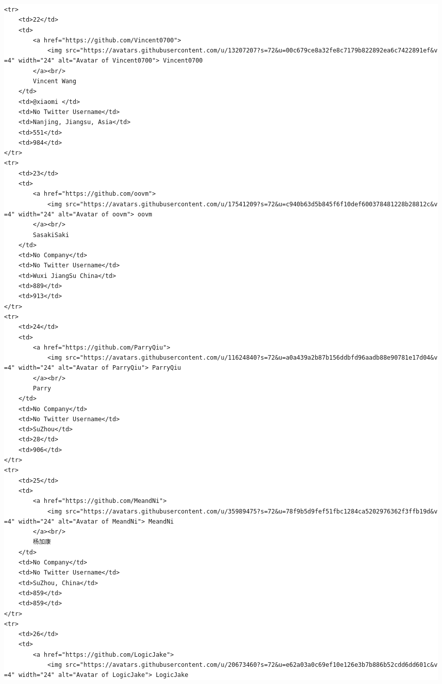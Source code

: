	<tr>
		<td>22</td>
		<td>
			<a href="https://github.com/Vincent0700">
				<img src="https://avatars.githubusercontent.com/u/13207207?s=72&u=00c679ce8a32fe8c7179b822892ea6c7422891ef&v=4" width="24" alt="Avatar of Vincent0700"> Vincent0700
			</a><br/>
			Vincent Wang
		</td>
		<td>@xiaomi </td>
		<td>No Twitter Username</td>
		<td>Nanjing, Jiangsu, Asia</td>
		<td>551</td>
		<td>984</td>
	</tr>
	<tr>
		<td>23</td>
		<td>
			<a href="https://github.com/oovm">
				<img src="https://avatars.githubusercontent.com/u/17541209?s=72&u=c940b63d5b845f6f10def600378481228b28812c&v=4" width="24" alt="Avatar of oovm"> oovm
			</a><br/>
			SasakiSaki
		</td>
		<td>No Company</td>
		<td>No Twitter Username</td>
		<td>Wuxi JiangSu China</td>
		<td>889</td>
		<td>913</td>
	</tr>
	<tr>
		<td>24</td>
		<td>
			<a href="https://github.com/ParryQiu">
				<img src="https://avatars.githubusercontent.com/u/11624840?s=72&u=a0a439a2b87b156ddbfd96aadb88e90781e17d04&v=4" width="24" alt="Avatar of ParryQiu"> ParryQiu
			</a><br/>
			Parry
		</td>
		<td>No Company</td>
		<td>No Twitter Username</td>
		<td>SuZhou</td>
		<td>28</td>
		<td>906</td>
	</tr>
	<tr>
		<td>25</td>
		<td>
			<a href="https://github.com/MeandNi">
				<img src="https://avatars.githubusercontent.com/u/35989475?s=72&u=78f9b5d9fef51fbc1284ca5202976362f3ffb19d&v=4" width="24" alt="Avatar of MeandNi"> MeandNi
			</a><br/>
			杨加康
		</td>
		<td>No Company</td>
		<td>No Twitter Username</td>
		<td>SuZhou, China</td>
		<td>859</td>
		<td>859</td>
	</tr>
	<tr>
		<td>26</td>
		<td>
			<a href="https://github.com/LogicJake">
				<img src="https://avatars.githubusercontent.com/u/20673460?s=72&u=e62a03a0c69ef10e126e3b7b886b52cdd6dd601c&v=4" width="24" alt="Avatar of LogicJake"> LogicJake